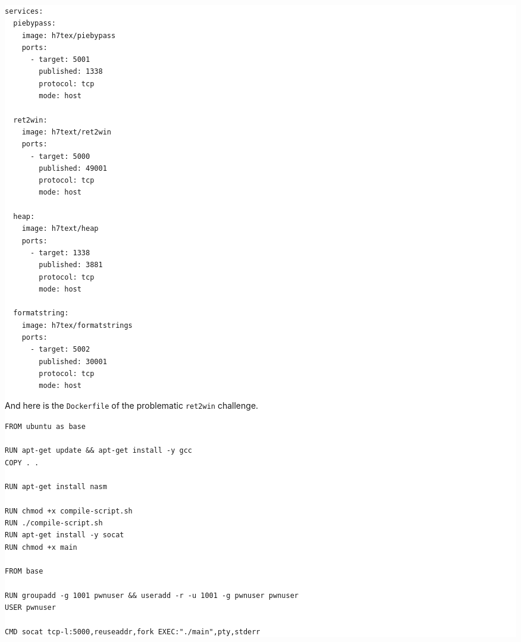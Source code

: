 ```
services:
  piebypass:
    image: h7tex/piebypass
    ports:
      - target: 5001
        published: 1338
        protocol: tcp
        mode: host

  ret2win:
    image: h7text/ret2win
    ports:
      - target: 5000
        published: 49001
        protocol: tcp
        mode: host

  heap:
    image: h7text/heap
    ports:
      - target: 1338
        published: 3881
        protocol: tcp
        mode: host

  formatstring:
    image: h7tex/formatstrings
    ports:
      - target: 5002
        published: 30001
        protocol: tcp
        mode: host
```

And here is the `Dockerfile` of the problematic `ret2win` challenge.

```
FROM ubuntu as base

RUN apt-get update && apt-get install -y gcc
COPY . .

RUN apt-get install nasm

RUN chmod +x compile-script.sh
RUN ./compile-script.sh
RUN apt-get install -y socat
RUN chmod +x main

FROM base

RUN groupadd -g 1001 pwnuser && useradd -r -u 1001 -g pwnuser pwnuser
USER pwnuser

CMD socat tcp-l:5000,reuseaddr,fork EXEC:"./main",pty,stderr
```
